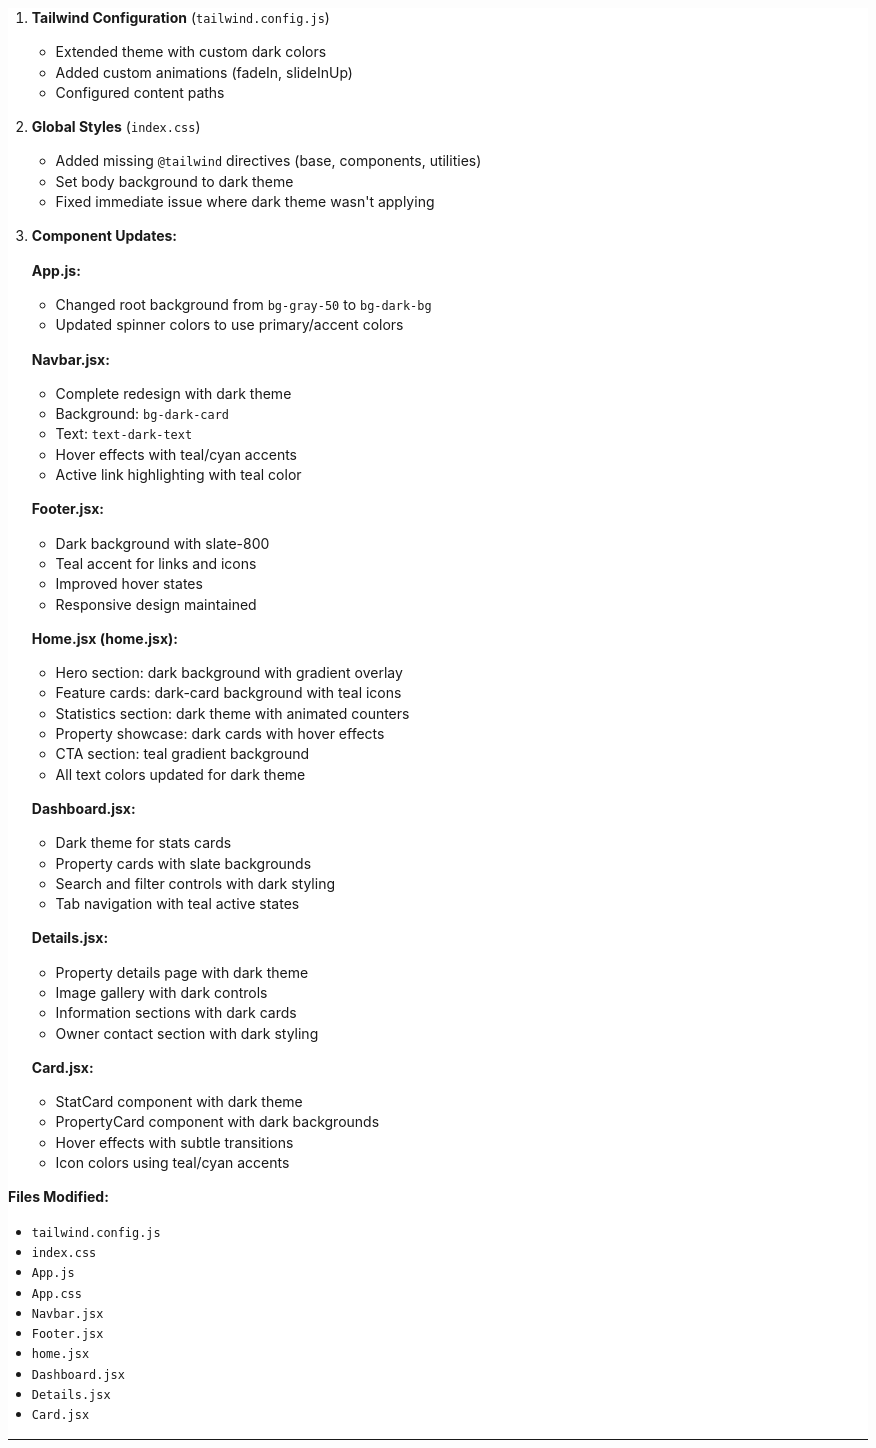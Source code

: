 1. **Tailwind Configuration** (`tailwind.config.js`)
   - Extended theme with custom dark colors
   - Added custom animations (fadeIn, slideInUp)
   - Configured content paths

2. **Global Styles** (`index.css`)
   - Added missing `@tailwind` directives (base, components, utilities)
   - Set body background to dark theme
   - Fixed immediate issue where dark theme wasn't applying

3. **Component Updates:**

   **App.js:**
   - Changed root background from `bg-gray-50` to `bg-dark-bg`
   - Updated spinner colors to use primary/accent colors

   **Navbar.jsx:**
   - Complete redesign with dark theme
   - Background: `bg-dark-card`
   - Text: `text-dark-text`
   - Hover effects with teal/cyan accents
   - Active link highlighting with teal color

   **Footer.jsx:**
   - Dark background with slate-800
   - Teal accent for links and icons
   - Improved hover states
   - Responsive design maintained

   **Home.jsx (home.jsx):**
   - Hero section: dark background with gradient overlay
   - Feature cards: dark-card background with teal icons
   - Statistics section: dark theme with animated counters
   - Property showcase: dark cards with hover effects
   - CTA section: teal gradient background
   - All text colors updated for dark theme

   **Dashboard.jsx:**
   - Dark theme for stats cards
   - Property cards with slate backgrounds
   - Search and filter controls with dark styling
   - Tab navigation with teal active states

   **Details.jsx:**
   - Property details page with dark theme
   - Image gallery with dark controls
   - Information sections with dark cards
   - Owner contact section with dark styling

   **Card.jsx:**
   - StatCard component with dark theme
   - PropertyCard component with dark backgrounds
   - Hover effects with subtle transitions
   - Icon colors using teal/cyan accents

**Files Modified:**
- `tailwind.config.js`
- `index.css`
- `App.js`
- `App.css`
- `Navbar.jsx`
- `Footer.jsx`
- `home.jsx`
- `Dashboard.jsx`
- `Details.jsx`
- `Card.jsx`

---